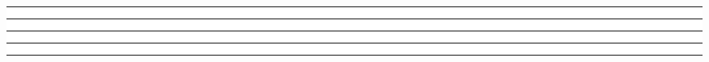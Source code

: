 <iframe id="reddit-embed" src="https://www.redditmedia.com/r/datascience/comments/r9hb9q/what_is_the_leetcode_for_ds?ref_source=embed&amp;ref=share&amp;embed=true" sandbox="allow-scripts allow-same-origin allow-popups" style="border: none;" height="300" width="100%" scrolling="yes"></iframe>
<hr style="width:100%;text-align:left;margin-left:0">
<iframe id="reddit-embed" src="https://www.redditmedia.com/r/MachineLearning/comments/r9hnkd/d_why_can_methods_like_resume_chronotron_and_span?ref_source=embed&amp;ref=share&amp;embed=true" sandbox="allow-scripts allow-same-origin allow-popups" style="border: none;" height="300" width="100%" scrolling="yes"></iframe>
<hr style="width:100%;text-align:left;margin-left:0">
<iframe id="reddit-embed" src="https://www.redditmedia.com/r/dataengineering/comments/r9a7o6/data_engineering_resume_template?ref_source=embed&amp;ref=share&amp;embed=true" sandbox="allow-scripts allow-same-origin allow-popups" style="border: none;" height="300" width="100%" scrolling="yes"></iframe>
<hr style="width:100%;text-align:left;margin-left:0">
<iframe id="reddit-embed" src="https://www.redditmedia.com/r/statistics/comments/r9de6s/question_do_i_have_to_prove_validity_myself_or?ref_source=embed&amp;ref=share&amp;embed=true" sandbox="allow-scripts allow-same-origin allow-popups" style="border: none;" height="300" width="100%" scrolling="yes"></iframe>
<hr style="width:100%;text-align:left;margin-left:0">
<iframe id="reddit-embed" src="https://www.redditmedia.com/r/datasets/comments/r9cqla/where_can_i_find_large_airbnb_datasets?ref_source=embed&amp;ref=share&amp;embed=true" sandbox="allow-scripts allow-same-origin allow-popups" style="border: none;" height="300" width="100%" scrolling="yes"></iframe>
<hr style="width:100%;text-align:left;margin-left:0">

<style>
.card {
box-shadow: 0 4px 8px 0 rgba(0,0,0,0.2);
transition: 0.3s;
width: 100%;
background-color: #F3F4F4;
}
p{
    margin-left:  3em;
    padding-top: 1em;
}
.part2{
    display: grid;
    grid-template-columns: 1fr 3fr;
}
h4{
    margin: 1em;
}

.card:hover {
box-shadow: 0 8px 16px 0 rgba(0,0,0,0.2);
}
b {
padding: 2px 16px;
}
</style>
  